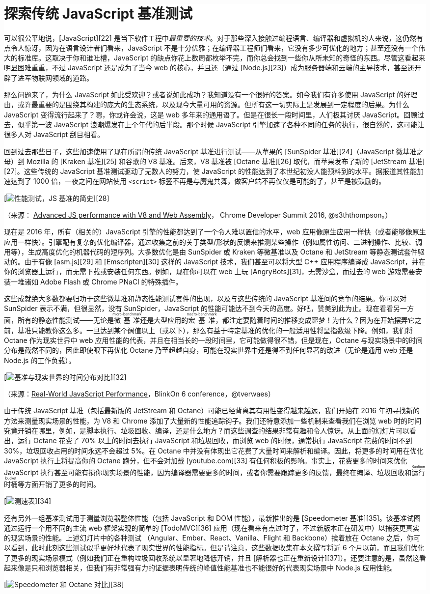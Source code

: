 探索传统 JavaScript 基准测试
============================================================

可以很公平地说，[JavaScript][22] 是当下软件工程中*最重要的技术*。对于那些深入接触过编程语言、编译器和虚拟机的人来说，这仍然有点令人惊讶，因为在语言设计者们看来，JavaScript 不是十分优雅；在编译器工程师们看来，它没有多少可优化的地方；甚至还没有一个伟大的标准库。这取决于你和谁吐槽，JavaScript 的缺点你花上数周都枚举不完，而你总会找到一些你从所未知的奇怪的东西。尽管这看起来明显困难重重，不过 JavaScript 还是成为了当今 web 的核心，并且还（通过 [Node.js][23]）成为服务器端和云端的主导技术，甚至还开辟了进军物联网领域的道路。

那么问题来了，为什么 JavaScript 如此受欢迎？或者说如此成功？我知道没有一个很好的答案。如今我们有许多使用 JavaScript 的好理由，或许最重要的是围绕其构建的庞大的生态系统，以及现今大量可用的资源。但所有这一切实际上是发展到一定程度的后果。为什么 JavaScript 变得流行起来了？嗯，你或许会说，这是 web 多年来的通用语了。但是在很长一段时间里，人们极其讨厌 JavaScript。回顾过去，似乎第一波 JavaScript 浪潮爆发在上个年代的后半段。那个时候 JavaScript 引擎加速了各种不同的任务的执行，很自然的，这可能让很多人对 JavaScript 刮目相看。

回到过去那些日子，这些加速使用了现在所谓的传统 JavaScript 基准进行测试——从苹果的 [SunSpider 基准][24]（JavaScript 微基准之母）到 Mozilla 的 [Kraken 基准][25] 和谷歌的 V8 基准。后来，V8 基准被 [Octane 基准][26] 取代，而苹果发布了新的 [JetStream 基准][27]。这些传统的 JavaScript 基准测试驱动了无数人的努力，使 JavaScript 的性能达到了本世纪初没人能预料到的水平。据报道其性能加速达到了 1000 倍，一夜之间在网站使用 `<script>` 标签不再是与魔鬼共舞，做客户端不再仅仅是可能的了，甚至是被鼓励的。

[![性能测试，JS 基准的简史](http://benediktmeurer.de/images/2016/sethcds-20161216.png)][28]

（来源： [Advanced JS performance with V8 and Web Assembly](https://www.youtube.com/watch?v=PvZdTZ1Nl5o)， Chrome Developer Summit 2016, @s3ththompson。）

现在是 2016 年，所有（相关的）JavaScript 引擎的性能都达到了一个令人难以置信的水平，web 应用像原生应用一样快（或者能够像原生应用一样快）。引擎配有复杂的优化编译器，通过收集之前的关于类型/形状的反馈来推测某些操作（例如属性访问、二进制操作、比较、调用等），生成高度优化的机器代码的短序列。大多数优化是由 SunSpider 或 Kraken 等微基准以及 Octane 和 JetStream 等静态测试套件驱动的。由于有像 [asm.js][29] 和 [Emscripten][30] 这样的 JavaScript 技术，我们甚至可以将大型 C++ 应用程序编译成 JavaScript，并在你的浏览器上运行，而无需下载或安装任何东西。例如，现在你可以在 web 上玩 [AngryBots][31]，无需沙盒，而过去的 web 游戏需要安装一堆诸如 Adobe Flash 或 Chrome PNaCl 的特殊插件。

这些成就绝大多数都要归功于这些微基准和静态性能测试套件的出现，以及与这些传统的 JavaScript 基准间的竞争的结果。你可以对 SunSpider 表示不满，但很显然，没有 SunSpider，JavaScript 的性能可能达不到今天的高度。好吧，赞美到此为止。现在看看另一方面，所有的静态性能测试——无论是<ruby>微基准<rt>micro-benchmark</rt></ruby>还是大型应用的<ruby>宏基准<rt>macro-benchmark</rt></ruby>，都注定要随着时间的推移变成噩梦！为什么？因为在开始摆弄它之前，基准只能教你这么多。一旦达到某个阔值以上（或以下），那么有益于特定基准的优化的一般适用性将呈指数级下降。例如，我们将 Octane 作为现实世界中 web 应用性能的代表，并且在相当长的一段时间里，它可能做得很不错，但是现在，Octane 与现实场景中的时间分布是截然不同的，因此即使眼下再优化 Octane 乃至超越自身，可能在现实世界中还是得不到任何显著的改进（无论是通用 web 还是 Node.js 的工作负载）。

[![基准与现实世界的时间分布对比](http://benediktmeurer.de/images/2016/verwaestblinkon-20161216.png)][32]

（来源：[Real-World JavaScript Performance](https://youtu.be/xCx4uC7mn6Y)，BlinkOn 6 conference，@tverwaes）

由于传统 JavaScript 基准（包括最新版的 JetStream 和 Octane）可能已经背离其有用性变得越来越远，我们开始在 2016 年初寻找新的方法来测量现实场景的性能，为 V8 和 Chrome 添加了大量新的性能追踪钩子。我们还特意添加一些机制来查看我们在浏览 web 时的时间究竟开销在哪里，例如，是脚本执行、垃圾回收、编译，还是什么地方？而这些调查的结果非常有趣和令人惊讶。从上面的幻灯片可以看出，运行 Octane 花费了 70% 以上的时间去执行 JavaScript 和垃圾回收，而浏览 web 的时候，通常执行 JavaScript 花费的时间不到 30%，垃圾回收占用的时间永远不会超过 5%。在 Octane 中并没有体现出它花费了大量时间来解析和编译。因此，将更多的时间用在优化 JavaScript 执行上将提高你的 Octane 跑分，但不会对加载 [youtube.com][33] 有任何积极的影响。事实上，花费更多的时间来优化 JavaScript 执行甚至可能有损你现实场景的性能，因为编译器需要更多的时间，或者你需要跟踪更多的反馈，最终在编译、垃圾回收和<ruby>运行时桶<rt>Runtime bucket</rt></ruby>等方面开销了更多的时间。

[![测速表](http://benediktmeurer.de/images/2016/speedometer-20161216.png)][34]

还有另外一组基准测试用于测量浏览器整体性能（包括 JavaScript 和 DOM 性能），最新推出的是 [Speedometer 基准][35]。该基准试图通过运行一个用不同的主流 web 框架实现的简单的 [TodoMVC][36] 应用（现在看来有点过时了，不过新版本正在研发中）以捕获更真实的现实场景的性能。上述幻灯片中的各种测试 （Angular、Ember、React、Vanilla、Flight 和 Backbone）挨着放在 Octane 之后，你可以看到，此时此刻这些测试似乎更好地代表了现实世界的性能指标。但是请注意，这些数据收集在本文撰写将近 6 个月以前，而且我们优化了更多的现实场景模式（例如我们正在重构垃圾回收系统以显著地降低开销，并且 [解析器也正在重新设计][37]）。还要注意的是，虽然这看起来像是只和浏览器相关，但我们有非常强有力的证据表明传统的峰值性能基准也不能很好的代表现实场景中 Node.js 应用性能。

[![Speedometer 和 Octane 对比](http://benediktmeurer.de/images/2016/verwaestblinkon2-20161216.png)][38]
